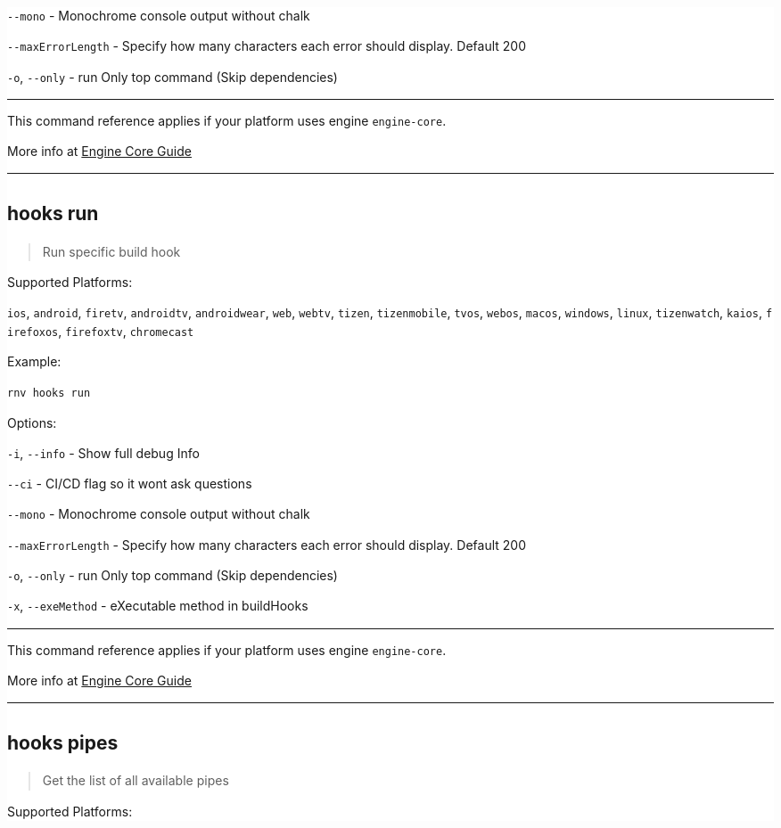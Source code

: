 `--mono` - Monochrome console output without chalk

`--maxErrorLength` - Specify how many characters each error should display. Default 200

`-o`, `--only` - run Only top command (Skip dependencies)




---

This command reference applies if your platform uses engine `engine-core`.

More info at [Engine Core Guide](engine-core.md)

---

## hooks run

> Run specific build hook

Supported Platforms:

`ios`, `android`, `firetv`, `androidtv`, `androidwear`, `web`, `webtv`, `tizen`, `tizenmobile`, `tvos`, `webos`, `macos`, `windows`, `linux`, `tizenwatch`, `kaios`, `firefoxos`, `firefoxtv`, `chromecast`

Example:

```bash
rnv hooks run
```

Options:

`-i`, `--info` - Show full debug Info

`--ci` - CI/CD flag so it wont ask questions

`--mono` - Monochrome console output without chalk

`--maxErrorLength` - Specify how many characters each error should display. Default 200

`-o`, `--only` - run Only top command (Skip dependencies)

`-x`, `--exeMethod` - eXecutable method in buildHooks




---

This command reference applies if your platform uses engine `engine-core`.

More info at [Engine Core Guide](engine-core.md)

---

## hooks pipes

> Get the list of all available pipes

Supported Platforms:

